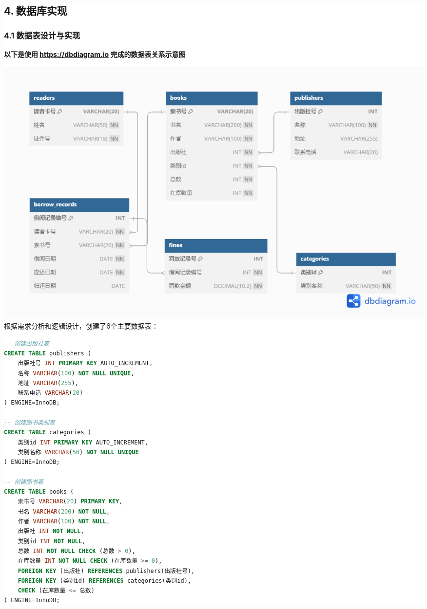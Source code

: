 ## 4. 数据库实现

### 4.1 数据表设计与实现

**以下是使用 https://dbdiagram.io 完成的数据表关系示意图**

![数据表关系示意图](./images/Untitled%20(2)%201.png)
根据需求分析和逻辑设计，创建了6个主要数据表：

```sql
-- 创建出版社表
CREATE TABLE publishers (
    出版社号 INT PRIMARY KEY AUTO_INCREMENT,
    名称 VARCHAR(100) NOT NULL UNIQUE,
    地址 VARCHAR(255),
    联系电话 VARCHAR(20)
) ENGINE=InnoDB;

-- 创建图书类别表
CREATE TABLE categories (
    类别id INT PRIMARY KEY AUTO_INCREMENT,
    类别名称 VARCHAR(50) NOT NULL UNIQUE
) ENGINE=InnoDB;

-- 创建图书表
CREATE TABLE books (
    索书号 VARCHAR(20) PRIMARY KEY,
    书名 VARCHAR(200) NOT NULL,
    作者 VARCHAR(100) NOT NULL,
    出版社 INT NOT NULL,
    类别id INT NOT NULL,
    总数 INT NOT NULL CHECK (总数 > 0),
    在库数量 INT NOT NULL CHECK (在库数量 >= 0),
    FOREIGN KEY (出版社) REFERENCES publishers(出版社号),
    FOREIGN KEY (类别id) REFERENCES categories(类别id),
    CHECK (在库数量 <= 总数)
) ENGINE=InnoDB;
```